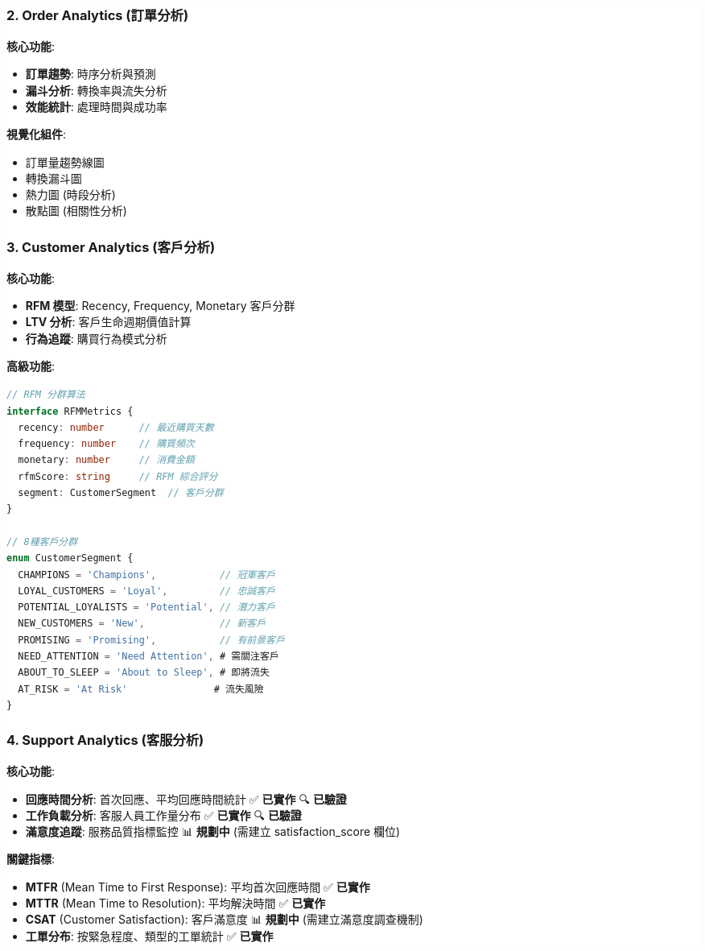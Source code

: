 ### 2. Order Analytics (訂單分析)
**核心功能**:
- **訂單趨勢**: 時序分析與預測
- **漏斗分析**: 轉換率與流失分析
- **效能統計**: 處理時間與成功率

**視覺化組件**:
- 訂單量趨勢線圖
- 轉換漏斗圖
- 熱力圖 (時段分析)
- 散點圖 (相關性分析)

### 3. Customer Analytics (客戶分析)
**核心功能**:
- **RFM 模型**: Recency, Frequency, Monetary 客戶分群
- **LTV 分析**: 客戶生命週期價值計算
- **行為追蹤**: 購買行為模式分析

**高級功能**:
```typescript
// RFM 分群算法
interface RFMMetrics {
  recency: number      // 最近購買天數
  frequency: number    // 購買頻次
  monetary: number     // 消費金額
  rfmScore: string     // RFM 綜合評分
  segment: CustomerSegment  // 客戶分群
}

// 8種客戶分群
enum CustomerSegment {
  CHAMPIONS = 'Champions',           // 冠軍客戶
  LOYAL_CUSTOMERS = 'Loyal',         // 忠誠客戶  
  POTENTIAL_LOYALISTS = 'Potential', // 潛力客戶
  NEW_CUSTOMERS = 'New',             // 新客戶
  PROMISING = 'Promising',           // 有前景客戶
  NEED_ATTENTION = 'Need Attention', # 需關注客戶
  ABOUT_TO_SLEEP = 'About to Sleep', # 即將流失
  AT_RISK = 'At Risk'               # 流失風險
}
```

### 4. Support Analytics (客服分析)
**核心功能**:
- **回應時間分析**: 首次回應、平均回應時間統計 ✅ **已實作** 🔍 **已驗證**
- **工作負載分析**: 客服人員工作量分布 ✅ **已實作** 🔍 **已驗證**
- **滿意度追蹤**: 服務品質指標監控 📊 **規劃中** (需建立 satisfaction_score 欄位)

**關鍵指標**:
- **MTFR** (Mean Time to First Response): 平均首次回應時間 ✅ **已實作**
- **MTTR** (Mean Time to Resolution): 平均解決時間 ✅ **已實作**
- **CSAT** (Customer Satisfaction): 客戶滿意度 📊 **規劃中** (需建立滿意度調查機制)
- **工單分布**: 按緊急程度、類型的工單統計 ✅ **已實作**
